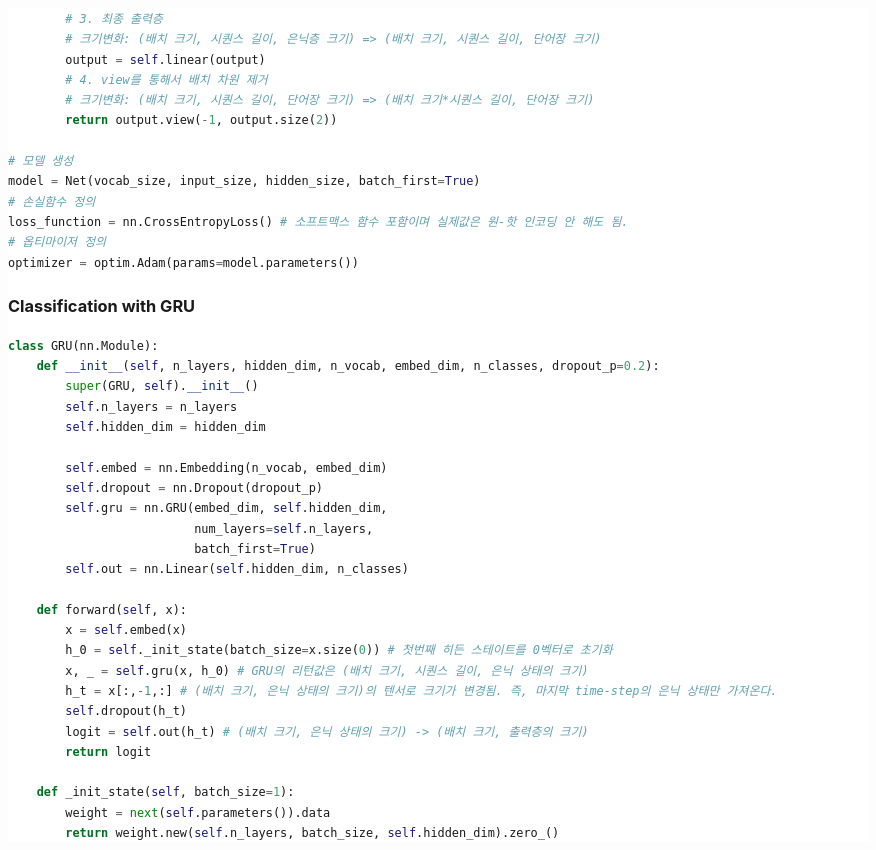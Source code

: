 ```python
        # 3. 최종 출력층
        # 크기변화: (배치 크기, 시퀀스 길이, 은닉층 크기) => (배치 크기, 시퀀스 길이, 단어장 크기)
        output = self.linear(output)
        # 4. view를 통해서 배치 차원 제거
        # 크기변화: (배치 크기, 시퀀스 길이, 단어장 크기) => (배치 크기*시퀀스 길이, 단어장 크기)
        return output.view(-1, output.size(2))

# 모델 생성
model = Net(vocab_size, input_size, hidden_size, batch_first=True)
# 손실함수 정의
loss_function = nn.CrossEntropyLoss() # 소프트맥스 함수 포함이며 실제값은 원-핫 인코딩 안 해도 됨.
# 옵티마이저 정의
optimizer = optim.Adam(params=model.parameters())
```

### Classification with GRU

```python
class GRU(nn.Module):
    def __init__(self, n_layers, hidden_dim, n_vocab, embed_dim, n_classes, dropout_p=0.2):
        super(GRU, self).__init__()
        self.n_layers = n_layers
        self.hidden_dim = hidden_dim

        self.embed = nn.Embedding(n_vocab, embed_dim)
        self.dropout = nn.Dropout(dropout_p)
        self.gru = nn.GRU(embed_dim, self.hidden_dim,
                          num_layers=self.n_layers,
                          batch_first=True)
        self.out = nn.Linear(self.hidden_dim, n_classes)

    def forward(self, x):
        x = self.embed(x)
        h_0 = self._init_state(batch_size=x.size(0)) # 첫번째 히든 스테이트를 0벡터로 초기화
        x, _ = self.gru(x, h_0) # GRU의 리턴값은 (배치 크기, 시퀀스 길이, 은닉 상태의 크기)
        h_t = x[:,-1,:] # (배치 크기, 은닉 상태의 크기)의 텐서로 크기가 변경됨. 즉, 마지막 time-step의 은닉 상태만 가져온다.
        self.dropout(h_t)
        logit = self.out(h_t) # (배치 크기, 은닉 상태의 크기) -> (배치 크기, 출력층의 크기)
        return logit

    def _init_state(self, batch_size=1):
        weight = next(self.parameters()).data
        return weight.new(self.n_layers, batch_size, self.hidden_dim).zero_()
```
